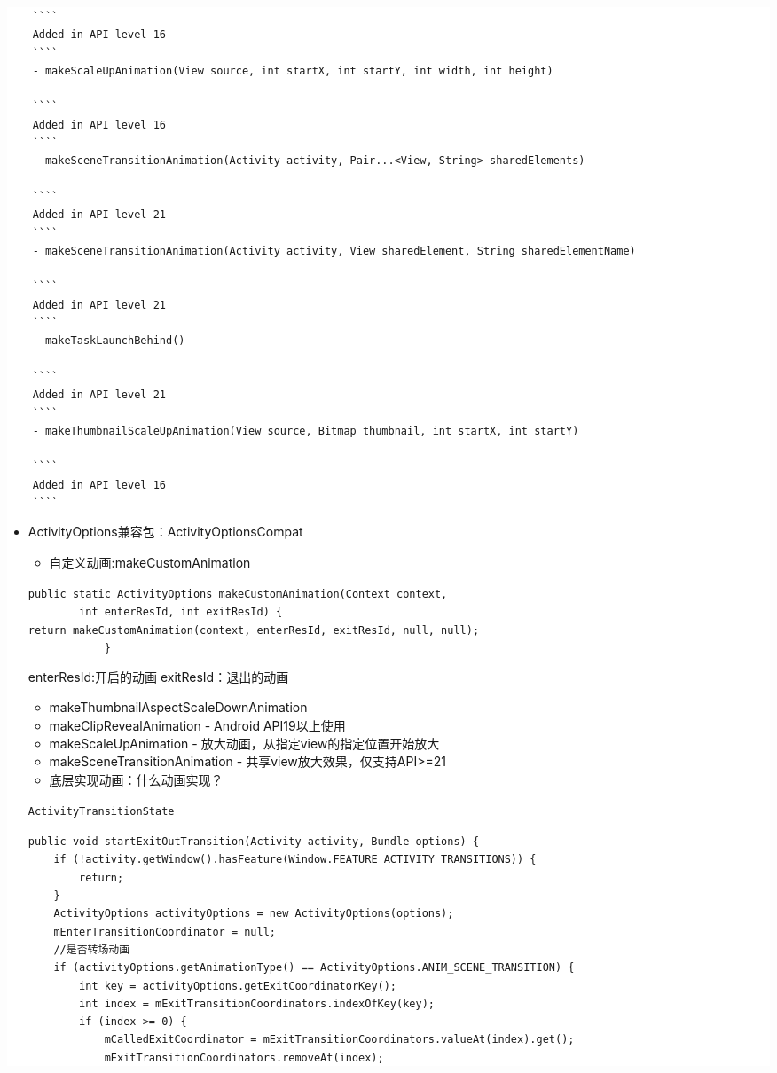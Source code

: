 		````
		Added in API level 16
		````
		- makeScaleUpAnimation(View source, int startX, int startY, int width, int height)
		
		````
		Added in API level 16
		````
		- makeSceneTransitionAnimation(Activity activity, Pair...<View, String> sharedElements)
		
		````
		Added in API level 21
		````
		- makeSceneTransitionAnimation(Activity activity, View sharedElement, String sharedElementName)
		
		````
		Added in API level 21
		````
		- makeTaskLaunchBehind()
		
		````
		Added in API level 21
		````
		- makeThumbnailScaleUpAnimation(View source, Bitmap thumbnail, int startX, int startY)
		
		````
		Added in API level 16
		````
	
- ActivityOptions兼容包：ActivityOptionsCompat
	- 自定义动画:makeCustomAnimation
		
	````
	public static ActivityOptions makeCustomAnimation(Context context,
            int enterResId, int exitResId) {
    return makeCustomAnimation(context, enterResId, exitResId, null, null);
        		}
	```` 
			
	enterResId:开启的动画
	exitResId：退出的动画
			
	- makeThumbnailAspectScaleDownAnimation
	- makeClipRevealAnimation
			- Android API19以上使用
	- makeScaleUpAnimation
			- 放大动画，从指定view的指定位置开始放大 
	- makeSceneTransitionAnimation
			- 共享view放大效果，仅支持API>=21 
	- 底层实现动画：什么动画实现？
	
	````
	ActivityTransitionState
	```` 
	````
	public void startExitOutTransition(Activity activity, Bundle options) {
        if (!activity.getWindow().hasFeature(Window.FEATURE_ACTIVITY_TRANSITIONS)) {
            return;
        }
        ActivityOptions activityOptions = new ActivityOptions(options);
        mEnterTransitionCoordinator = null;
        //是否转场动画
        if (activityOptions.getAnimationType() == ActivityOptions.ANIM_SCENE_TRANSITION) {
            int key = activityOptions.getExitCoordinatorKey();
            int index = mExitTransitionCoordinators.indexOfKey(key);
            if (index >= 0) {
                mCalledExitCoordinator = mExitTransitionCoordinators.valueAt(index).get();
                mExitTransitionCoordinators.removeAt(index);